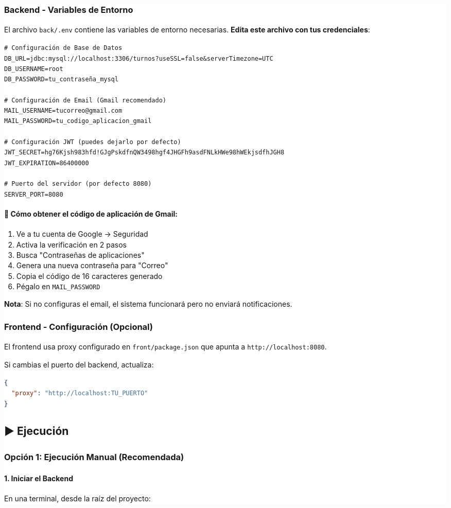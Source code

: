 ### Backend - Variables de Entorno

El archivo `back/.env` contiene las variables de entorno necesarias. **Edita este archivo con tus credenciales**:

```env
# Configuración de Base de Datos
DB_URL=jdbc:mysql://localhost:3306/turnos?useSSL=false&serverTimezone=UTC
DB_USERNAME=root
DB_PASSWORD=tu_contraseña_mysql

# Configuración de Email (Gmail recomendado)
MAIL_USERNAME=tucorreo@gmail.com
MAIL_PASSWORD=tu_codigo_aplicacion_gmail

# Configuración JWT (puedes dejarlo por defecto)
JWT_SECRET=hg76Kjsh983hfd!GJgPskdfnQW3498hgf4JHGFh9asdFNLkHWe98hWEkjsdfhJGH8
JWT_EXPIRATION=86400000

# Puerto del servidor (por defecto 8080)
SERVER_PORT=8080
```

#### 🔐 Cómo obtener el código de aplicación de Gmail:

1. Ve a tu cuenta de Google → Seguridad
2. Activa la verificación en 2 pasos
3. Busca "Contraseñas de aplicaciones"
4. Genera una nueva contraseña para "Correo"
5. Copia el código de 16 caracteres generado
6. Pégalo en `MAIL_PASSWORD`

**Nota**: Si no configuras el email, el sistema funcionará pero no enviará notificaciones.

### Frontend - Configuración (Opcional)

El frontend usa proxy configurado en `front/package.json` que apunta a `http://localhost:8080`.

Si cambias el puerto del backend, actualiza:

```json
{
  "proxy": "http://localhost:TU_PUERTO"
}
```

## ▶ Ejecución

### Opción 1: Ejecución Manual (Recomendada)

#### 1. Iniciar el Backend

En una terminal, desde la raíz del proyecto:
